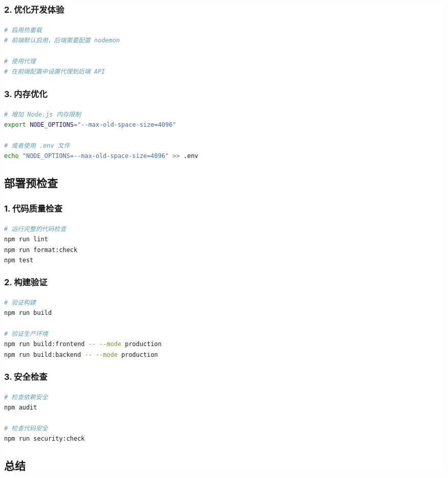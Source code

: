 ### 2. 优化开发体验

```bash
# 启用热重载
# 前端默认启用，后端需要配置 nodemon

# 使用代理
# 在前端配置中设置代理到后端 API
```

### 3. 内存优化

```bash
# 增加 Node.js 内存限制
export NODE_OPTIONS="--max-old-space-size=4096"

# 或者使用 .env 文件
echo "NODE_OPTIONS=--max-old-space-size=4096" >> .env
```

## 部署预检查

### 1. 代码质量检查

```bash
# 运行完整的代码检查
npm run lint
npm run format:check
npm test
```

### 2. 构建验证

```bash
# 验证构建
npm run build

# 验证生产环境
npm run build:frontend -- --mode production
npm run build:backend -- --mode production
```

### 3. 安全检查

```bash
# 检查依赖安全
npm audit

# 检查代码安全
npm run security:check
```

## 总结
